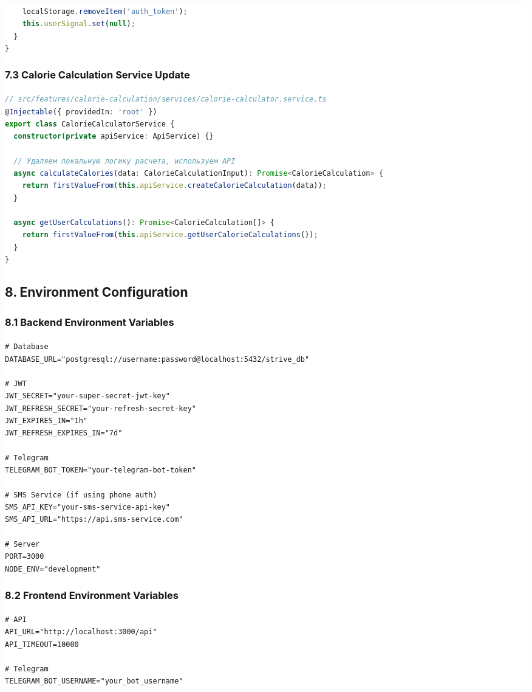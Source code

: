 ```typescript
    localStorage.removeItem('auth_token');
    this.userSignal.set(null);
  }
}
```

### 7.3 Calorie Calculation Service Update
```typescript
// src/features/calorie-calculation/services/calorie-calculator.service.ts
@Injectable({ providedIn: 'root' })
export class CalorieCalculatorService {
  constructor(private apiService: ApiService) {}
  
  // Удаляем локальную логику расчета, используем API
  async calculateCalories(data: CalorieCalculationInput): Promise<CalorieCalculation> {
    return firstValueFrom(this.apiService.createCalorieCalculation(data));
  }
  
  async getUserCalculations(): Promise<CalorieCalculation[]> {
    return firstValueFrom(this.apiService.getUserCalorieCalculations());
  }
}
```

## 8. Environment Configuration

### 8.1 Backend Environment Variables
```env
# Database
DATABASE_URL="postgresql://username:password@localhost:5432/strive_db"

# JWT
JWT_SECRET="your-super-secret-jwt-key"
JWT_REFRESH_SECRET="your-refresh-secret-key"
JWT_EXPIRES_IN="1h"
JWT_REFRESH_EXPIRES_IN="7d"

# Telegram
TELEGRAM_BOT_TOKEN="your-telegram-bot-token"

# SMS Service (if using phone auth)
SMS_API_KEY="your-sms-service-api-key"
SMS_API_URL="https://api.sms-service.com"

# Server
PORT=3000
NODE_ENV="development"
```

### 8.2 Frontend Environment Variables
```env
# API
API_URL="http://localhost:3000/api"
API_TIMEOUT=10000

# Telegram
TELEGRAM_BOT_USERNAME="your_bot_username"
```

